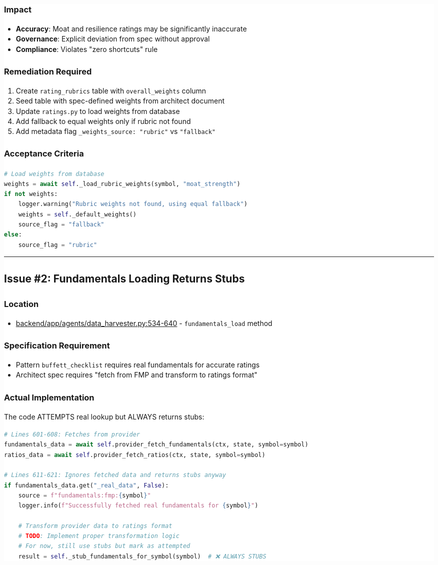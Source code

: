 ### Impact
- **Accuracy**: Moat and resilience ratings may be significantly inaccurate
- **Governance**: Explicit deviation from spec without approval
- **Compliance**: Violates "zero shortcuts" rule

### Remediation Required
1. Create `rating_rubrics` table with `overall_weights` column
2. Seed table with spec-defined weights from architect document
3. Update `ratings.py` to load weights from database
4. Add fallback to equal weights only if rubric not found
5. Add metadata flag `_weights_source: "rubric"` vs `"fallback"`

### Acceptance Criteria
```python
# Load weights from database
weights = await self._load_rubric_weights(symbol, "moat_strength")
if not weights:
    logger.warning("Rubric weights not found, using equal fallback")
    weights = self._default_weights()
    source_flag = "fallback"
else:
    source_flag = "rubric"
```

---

## Issue #2: Fundamentals Loading Returns Stubs

### Location
- [backend/app/agents/data_harvester.py:534-640](backend/app/agents/data_harvester.py#L534-L640) - `fundamentals_load` method

### Specification Requirement
- Pattern `buffett_checklist` requires real fundamentals for accurate ratings
- Architect spec requires "fetch from FMP and transform to ratings format"

### Actual Implementation
The code ATTEMPTS real lookup but ALWAYS returns stubs:

```python
# Lines 601-608: Fetches from provider
fundamentals_data = await self.provider_fetch_fundamentals(ctx, state, symbol=symbol)
ratios_data = await self.provider_fetch_ratios(ctx, state, symbol=symbol)

# Lines 611-621: Ignores fetched data and returns stubs anyway
if fundamentals_data.get("_real_data", False):
    source = f"fundamentals:fmp:{symbol}"
    logger.info(f"Successfully fetched real fundamentals for {symbol}")

    # Transform provider data to ratings format
    # TODO: Implement proper transformation logic
    # For now, still use stubs but mark as attempted
    result = self._stub_fundamentals_for_symbol(symbol)  # ❌ ALWAYS STUBS
```
